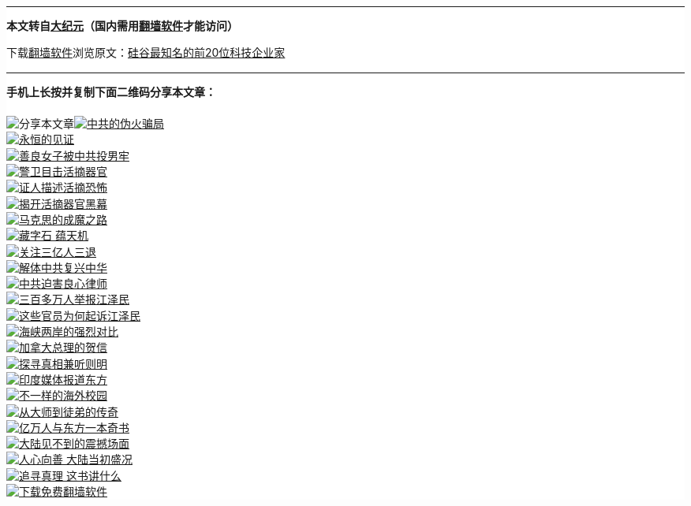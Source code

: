 <hr>
<strong>本文转自<a href="https://www.epochtimes.com">大纪元</a>（国内需用<a href="https://github.com/1992513/www/blob/master/README.md#8">翻墙软件</a>才能访问）</strong><p>下载<a href="https://github.com/1992513/www/blob/master/README.md#8">翻墙软件</a>浏览原文：<a href="https://www.epochtimes.com/gb/14/11/12/n4294199.htm">硅谷最知名的前20位科技企业家</a></p><hr>
<strong>手机上长按并复制下面二维码分享本文章：</strong><br><br><img src="https://quickchart.io/qr?size=256&text=https://github.com/1992513/djy/blob/master/gb/14/11/12/n4294199.md%231" title="分享本文章"></td><td VALIGN=TOP><a href="https://github.com/1992513/djy/blob/master/gb/16/1/21/n4622075.md?dfh#1" target="_blank"><img src="https://raw.githubusercontent.com/1992513/djy/master/gb/300/wei-f1.jpg" title="中共的伪火骗局"  alt="中共的伪火骗局"></a><br><a href="https://github.com/1992513/www/blob/master/README.md?dfh#9" target="_blank"><img src="https://raw.githubusercontent.com/1992513/djy/master/gb/300/yong-h.jpg" title="永恒的见证"  alt="永恒的见证"></a><br><a href="https://github.com/1992513/djy/blob/master/gb/13/9/29/n3974789.md?dfh#1" target="_blank"><img src="https://raw.githubusercontent.com/1992513/djy/master/gb/300/shang-lnz.jpg" title="善良女子被中共投男牢"  alt="善良女子被中共投男牢"></a><br><a href="https://github.com/1992513/djy/blob/master/gb/16/3/16/n4663449.md?dfh#1" target="_blank"><img src="https://raw.githubusercontent.com/1992513/djy/master/gb/300/huo-z3.jpg" title="警卫目击活摘器官"  alt="警卫目击活摘器官"></a><br><a href="https://github.com/1992513/djy/blob/master/gb/16/8/7/n8177641.md?dfh#1" target="_blank"><img src="https://raw.githubusercontent.com/1992513/djy/master/gb/300/huo-z4.jpg" title="证人描述活摘恐怖"  alt="证人描述活摘恐怖"></a><br><a href="https://github.com/1992513/djy/blob/master/gb/10/4/19/n2881569.md?dfh#1" target="_blank"><img src="https://raw.githubusercontent.com/1992513/djy/master/gb/300/huo-z1.jpg" title="揭开活摘器官黑幕"  alt="揭开活摘器官黑幕"></a><br><a href="https://github.com/1992513/djy/blob/master/gb/10/11/7/n3077476.md?dfh#1" target="_blank"><img src="https://raw.githubusercontent.com/1992513/djy/master/gb/300/ma-ks.jpg" title="马克思的成魔之路"  alt="马克思的成魔之路"></a><br><a href="https://github.com/1992513/djy/blob/master/gb/14/6/9/n4173977.md?dfh#1" target="_blank"><img src="https://raw.githubusercontent.com/1992513/djy/master/gb/300/chang-zs.jpg" title="藏字石 蕴天机"  alt="藏字石 蕴天机"></a><br><a href="https://github.com/1992513/djy/blob/master/gb/18/5/10/n10381511.md?dfh#1" target="_blank"><img src="https://raw.githubusercontent.com/1992513/djy/master/gb/300/st1.jpg" title="关注三亿人三退"  alt="关注三亿人三退"></a><br><a href="https://github.com/1992513/djy/blob/master/gb/18/3/21/n10237682.md?dfh#1" target="_blank"><img src="https://raw.githubusercontent.com/1992513/djy/master/gb/300/jie-t.jpg" title="解体中共复兴中华"  alt="解体中共复兴中华"></a><br><a href="https://github.com/1992513/djy/blob/master/gb/9/2/9/n2422991.md?dfh#1" target="_blank"><img src="https://raw.githubusercontent.com/1992513/djy/master/gb/300/gao-zs.jpg" title="中共迫害良心律师"  alt="中共迫害良心律师"></a><br><a href="https://github.com/1992513/djy/blob/master/gb/18/12/9/n10900044.md?dfh#1" target="_blank"><img src="https://raw.githubusercontent.com/1992513/djy/master/gb/300/sj1.jpg" title="三百多万人举报江泽民"  alt="三百多万人举报江泽民"></a><br><a href="https://github.com/1992513/djy/blob/master/gb/18/8/28/n10672014.md?dfh#1" target="_blank"><img src="https://raw.githubusercontent.com/1992513/djy/master/gb/300/sj2.jpg" title="这些官员为何起诉江泽民"  alt="这些官员为何起诉江泽民"></a><br><a href="https://github.com/1992513/djy/blob/master/gb/8/12/18/n2367165.md?dfh#1" target="_blank"><img src="https://raw.githubusercontent.com/1992513/djy/master/gb/300/liangan.jpg" title="海峡两岸的强烈对比"  alt="海峡两岸的强烈对比"></a><br><a href="https://github.com/1992513/djy/blob/master/gb/15/12/10/n4593139.md?dfh#1" target="_blank"><img src="https://raw.githubusercontent.com/1992513/djy/master/gb/300/jia-ndzl.jpg" title="加拿大总理的贺信"  alt="加拿大总理的贺信"></a><br><a href="https://github.com/1992513/djy/blob/master/gb/11/6/17/n3289382.md?dfh#1" target="_blank"><img src="https://raw.githubusercontent.com/1992513/djy/master/gb/300/xiao-wd.jpg" title="探寻真相兼听则明"  alt="探寻真相兼听则明"></a><br><a href="https://github.com/1992513/djy/blob/master/gb/18/10/27/n10812623.md?dfh#1" target="_blank"><img src="https://raw.githubusercontent.com/1992513/djy/master/gb/300/yindu.jpg" title="印度媒体报道东方"  alt="印度媒体报道东方"></a><br><a href="https://github.com/1992513/djy/blob/master/gb/18/6/9/n10469652.md?dfh#1" target="_blank"><img src="https://raw.githubusercontent.com/1992513/djy/master/gb/300/xie-j.jpg" title="不一样的海外校园"  alt="不一样的海外校园"></a><br><a href="https://github.com/1992513/djy/blob/master/gb/7/4/5/n1669415.md?dfh#1" target="_blank"><img src="https://raw.githubusercontent.com/1992513/djy/master/gb/300/li-up.jpg" title="从大师到徒弟的传奇"  alt="从大师到徒弟的传奇"></a><br><a href="https://github.com/1992513/djy/blob/master/gb/17/5/26/n9191512.md?dfh#1" target="_blank"><img src="https://raw.githubusercontent.com/1992513/djy/master/gb/300/zfl2.jpg" title="亿万人与东方一本奇书"  alt="亿万人与东方一本奇书"></a><br><a href="https://github.com/1992513/djy/blob/master/gb/13/11/27/n4020290.md?dfh#1" target="_blank"><img src="https://raw.githubusercontent.com/1992513/djy/master/gb/300/zhen-h.jpg" title="大陆见不到的震撼场面"  alt="大陆见不到的震撼场面"></a><br><a href="https://github.com/1992513/djy/blob/master/gb/15/7/17/n4482910.md?dfh#1" target="_blank"><img src="https://raw.githubusercontent.com/1992513/djy/master/gb/300/dalu-sk.jpg" title="人心向善 大陆当初盛况"  alt="人心向善 大陆当初盛况"></a><br><a href="https://github.com/1992513/djy/blob/master/gb/19/1/5/n10955468.md?dfh#1" target="_blank"><img src="https://raw.githubusercontent.com/1992513/djy/master/gb/300/zfl1.jpg" title="追寻真理 这书讲什么"  alt="追寻真理 这书讲什么"></a><br><a href="https://github.com/1992513/www/blob/master/README.md?dfh#1" target="_blank"><img src="https://raw.githubusercontent.com/1992513/djy/master/gb/300/fq1.jpg" title="下载免费翻墙软件"  alt="下载免费翻墙软件"></a><br></td></tr></table>
